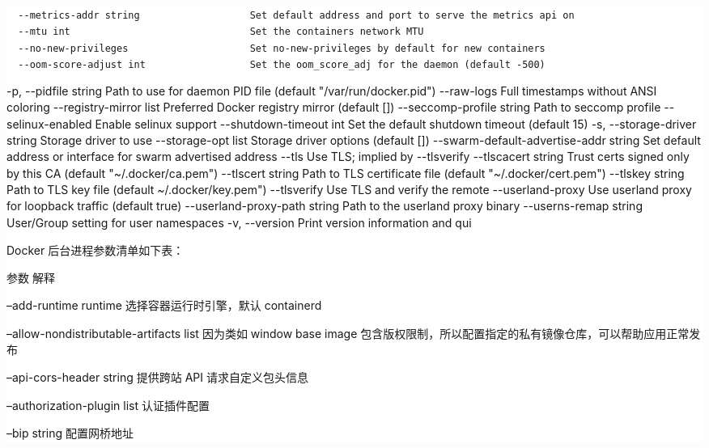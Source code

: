       --metrics-addr string                   Set default address and port to serve the metrics api on
      --mtu int                               Set the containers network MTU
      --no-new-privileges                     Set no-new-privileges by default for new containers
      --oom-score-adjust int                  Set the oom_score_adj for the daemon (default -500)
  -p, --pidfile string                        Path to use for daemon PID file (default "/var/run/docker.pid")
      --raw-logs                              Full timestamps without ANSI coloring
      --registry-mirror list                  Preferred Docker registry mirror (default [])
      --seccomp-profile string                Path to seccomp profile
      --selinux-enabled                       Enable selinux support
      --shutdown-timeout int                  Set the default shutdown timeout (default 15)
  -s, --storage-driver string                 Storage driver to use
      --storage-opt list                      Storage driver options (default [])
      --swarm-default-advertise-addr string   Set default address or interface for swarm advertised address
      --tls                                   Use TLS; implied by --tlsverify
      --tlscacert string                      Trust certs signed only by this CA (default "~/.docker/ca.pem")
      --tlscert string                        Path to TLS certificate file (default "~/.docker/cert.pem")
      --tlskey string                         Path to TLS key file (default ~/.docker/key.pem")
      --tlsverify                             Use TLS and verify the remote
      --userland-proxy                        Use userland proxy for loopback traffic (default true)
      --userland-proxy-path string            Path to the userland proxy binary
      --userns-remap string                   User/Group setting for user namespaces
  -v, --version                               Print version information and qui



Docker 后台进程参数清单如下表：




参数
解释





–add-runtime runtime
选择容器运行时引擎，默认 containerd



–allow-nondistributable-artifacts list
因为类如 window base image 包含版权限制，所以配置指定的私有镜像仓库，可以帮助应用正常发布



–api-cors-header string
提供跨站 API 请求自定义包头信息



–authorization-plugin list
认证插件配置



–bip string
配置网桥地址
